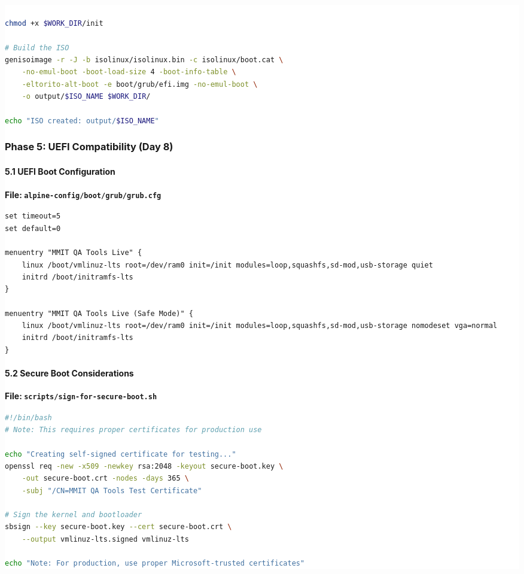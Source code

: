 ```bash

chmod +x $WORK_DIR/init

# Build the ISO
genisoimage -r -J -b isolinux/isolinux.bin -c isolinux/boot.cat \
    -no-emul-boot -boot-load-size 4 -boot-info-table \
    -eltorito-alt-boot -e boot/grub/efi.img -no-emul-boot \
    -o output/$ISO_NAME $WORK_DIR/

echo "ISO created: output/$ISO_NAME"
```

### **Phase 5: UEFI Compatibility (Day 8)**

#### **5.1 UEFI Boot Configuration**

**File: `alpine-config/boot/grub/grub.cfg`**

```
set timeout=5
set default=0

menuentry "MMIT QA Tools Live" {
    linux /boot/vmlinuz-lts root=/dev/ram0 init=/init modules=loop,squashfs,sd-mod,usb-storage quiet
    initrd /boot/initramfs-lts
}

menuentry "MMIT QA Tools Live (Safe Mode)" {
    linux /boot/vmlinuz-lts root=/dev/ram0 init=/init modules=loop,squashfs,sd-mod,usb-storage nomodeset vga=normal
    initrd /boot/initramfs-lts
}
```

#### **5.2 Secure Boot Considerations**

**File: `scripts/sign-for-secure-boot.sh`**

```bash
#!/bin/bash
# Note: This requires proper certificates for production use

echo "Creating self-signed certificate for testing..."
openssl req -new -x509 -newkey rsa:2048 -keyout secure-boot.key \
    -out secure-boot.crt -nodes -days 365 \
    -subj "/CN=MMIT QA Tools Test Certificate"

# Sign the kernel and bootloader
sbsign --key secure-boot.key --cert secure-boot.crt \
    --output vmlinuz-lts.signed vmlinuz-lts

echo "Note: For production, use proper Microsoft-trusted certificates"
```
